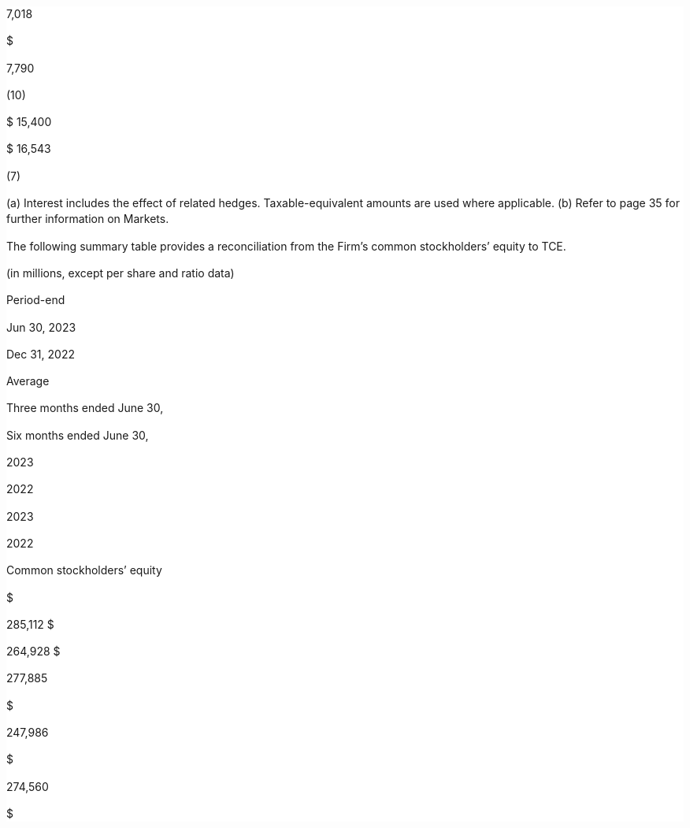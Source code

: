 7,018

$

7,790

 (10)

$  15,400

$  16,543

 (7)

(a) Interest includes the effect of related hedges. Taxable-equivalent amounts are used where applicable.
(b) Refer to page 35 for further information on Markets.

The following summary table provides a reconciliation from the Firm’s common stockholders’ equity to TCE.

(in millions, except per share and ratio data)

Period-end

Jun 30,
2023

Dec 31,
2022

Average

Three months ended June 30,

Six months ended June 30,

2023

2022

2023

2022

Common stockholders’ equity

$

285,112  $

264,928  $

277,885

$

247,986

$

274,560

$
